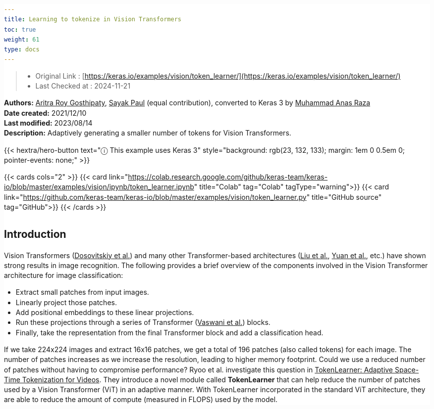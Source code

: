 ```yaml
---
title: Learning to tokenize in Vision Transformers
toc: true
weight: 61
type: docs
---
```


> - Original Link : [https://keras.io/examples/vision/token_learner/](https://keras.io/examples/vision/token_learner/)
> - Last Checked at : 2024-11-21

**Authors:** [Aritra Roy Gosthipaty](https://twitter.com/ariG23498), [Sayak Paul](https://twitter.com/RisingSayak) (equal contribution), converted to Keras 3 by [Muhammad Anas Raza](https://anasrz.com)  
**Date created:** 2021/12/10  
**Last modified:** 2023/08/14  
**Description:** Adaptively generating a smaller number of tokens for Vision Transformers.

{{< hextra/hero-button
    text="ⓘ This example uses Keras 3"
    style="background: rgb(23, 132, 133); margin: 1em 0 0.5em 0; pointer-events: none;" >}}

{{< cards cols="2" >}}
{{< card link="https://colab.research.google.com/github/keras-team/keras-io/blob/master/examples/vision/ipynb/token_learner.ipynb" title="Colab" tag="Colab" tagType="warning">}}
{{< card link="https://github.com/keras-team/keras-io/blob/master/examples/vision/token_learner.py" title="GitHub source" tag="GitHub">}}
{{< /cards >}}

## Introduction

Vision Transformers ([Dosovitskiy et al.](https://arxiv.org/abs/2010.11929)) and many other Transformer-based architectures ([Liu et al.](https://arxiv.org/abs/2103.14030), [Yuan et al.](https://arxiv.org/abs/2101.11986), etc.) have shown strong results in image recognition. The following provides a brief overview of the components involved in the Vision Transformer architecture for image classification:

- Extract small patches from input images.
- Linearly project those patches.
- Add positional embeddings to these linear projections.
- Run these projections through a series of Transformer ([Vaswani et al.](https://arxiv.org/abs/1706.03762)) blocks.
- Finally, take the representation from the final Transformer block and add a classification head.

If we take 224x224 images and extract 16x16 patches, we get a total of 196 patches (also called tokens) for each image. The number of patches increases as we increase the resolution, leading to higher memory footprint. Could we use a reduced number of patches without having to compromise performance? Ryoo et al. investigate this question in [TokenLearner: Adaptive Space-Time Tokenization for Videos](https://openreview.net/forum?id=z-l1kpDXs88). They introduce a novel module called **TokenLearner** that can help reduce the number of patches used by a Vision Transformer (ViT) in an adaptive manner. With TokenLearner incorporated in the standard ViT architecture, they are able to reduce the amount of compute (measured in FLOPS) used by the model.
